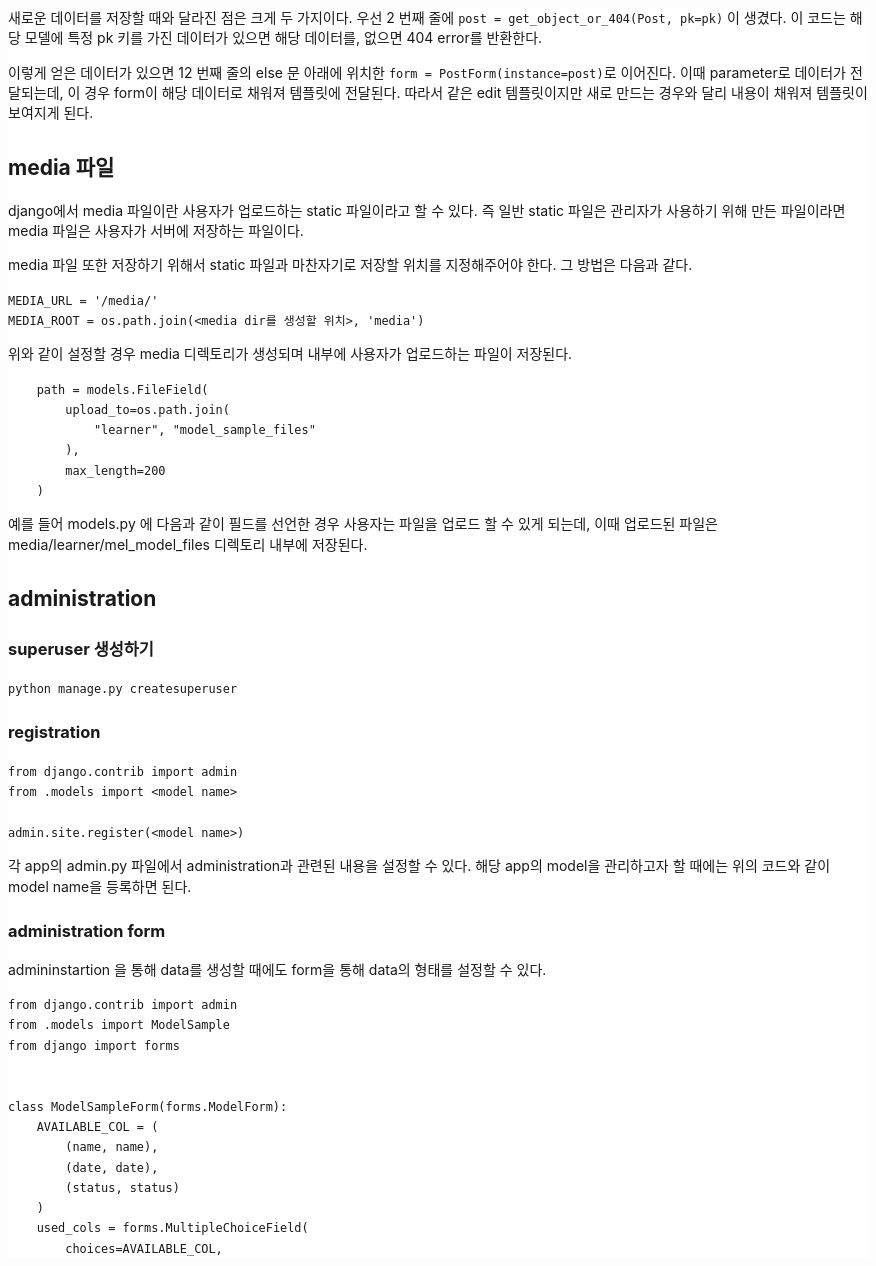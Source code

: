 새로운 데이터를 저장할 때와 달라진 점은 크게 두 가지이다. 우선 2 번째 줄에 `post = get_object_or_404(Post, pk=pk)` 이 생겼다. 이 코드는 해당 모델에 특정 pk 키를 가진 데이터가 있으면 해당 데이터를, 없으면 404 error를 반환한다.

이렇게 얻은 데이터가 있으면 12 번째 줄의 else 문 아래에 위치한 `form = PostForm(instance=post)`로 이어진다. 이때 parameter로 데이터가 전달되는데, 이 경우 form이 해당 데이터로 채워져 템플릿에 전달된다. 따라서 같은 edit 템플릿이지만 새로 만드는 경우와 달리 내용이 채워져 템플릿이 보여지게 된다.

## media 파일

django에서 media 파일이란 사용자가 업로드하는 static 파일이라고 할 수 있다. 즉 일반 static 파일은 관리자가 사용하기 위해 만든 파일이라면 media 파일은 사용자가 서버에 저장하는 파일이다.

media 파일 또한 저장하기 위해서 static 파일과 마찬자기로 저장할 위치를 지정해주어야 한다. 그 방법은 다음과 같다.

```
MEDIA_URL = '/media/'
MEDIA_ROOT = os.path.join(<media dir를 생성할 위치>, 'media')
```

위와 같이 설정할 경우 media 디렉토리가 생성되며 내부에 사용자가 업로드하는 파일이 저장된다.

```
    path = models.FileField(
        upload_to=os.path.join(
            "learner", "model_sample_files"
        ),
        max_length=200
    )
```

예를 들어 models.py 에 다음과 같이 필드를 선언한 경우 사용자는 파일을 업로드 할 수 있게 되는데, 이때 업로드된 파일은 media/learner/mel_model_files 디렉토리 내부에 저장된다.

## administration

### superuser 생성하기

`python manage.py createsuperuser`

### registration

```
from django.contrib import admin
from .models import <model name>

admin.site.register(<model name>)
```

각 app의 admin.py 파일에서 administration과 관련된 내용을 설정할 수 있다. 해당 app의 model을 관리하고자 할 때에는 위의 코드와 같이 model name을 등록하면 된다.

### administration form

admininstartion 을 통해 data를 생성할 때에도 form을 통해 data의 형태를 설정할 수 있다.

```
from django.contrib import admin
from .models import ModelSample
from django import forms


class ModelSampleForm(forms.ModelForm):
    AVAILABLE_COL = (
        (name, name),
        (date, date),
        (status, status)
    )
    used_cols = forms.MultipleChoiceField(
        choices=AVAILABLE_COL,
```